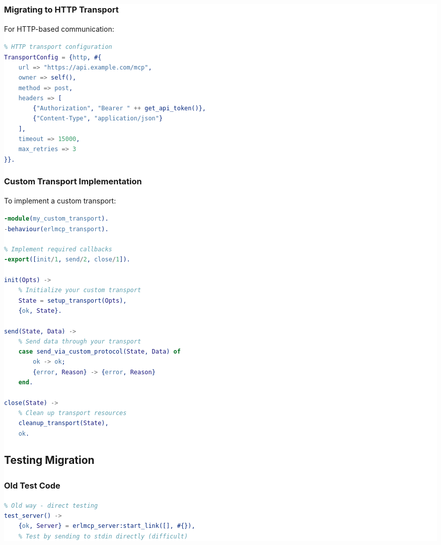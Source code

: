 ### Migrating to HTTP Transport

For HTTP-based communication:

```erlang
% HTTP transport configuration
TransportConfig = {http, #{
    url => "https://api.example.com/mcp",
    owner => self(),
    method => post,
    headers => [
        {"Authorization", "Bearer " ++ get_api_token()},
        {"Content-Type", "application/json"}
    ],
    timeout => 15000,
    max_retries => 3
}}.
```

### Custom Transport Implementation

To implement a custom transport:

```erlang
-module(my_custom_transport).
-behaviour(erlmcp_transport).

% Implement required callbacks
-export([init/1, send/2, close/1]).

init(Opts) ->
    % Initialize your custom transport
    State = setup_transport(Opts),
    {ok, State}.

send(State, Data) ->
    % Send data through your transport
    case send_via_custom_protocol(State, Data) of
        ok -> ok;
        {error, Reason} -> {error, Reason}
    end.

close(State) ->
    % Clean up transport resources
    cleanup_transport(State),
    ok.
```

## Testing Migration

### Old Test Code
```erlang
% Old way - direct testing
test_server() ->
    {ok, Server} = erlmcp_server:start_link([], #{}),
    % Test by sending to stdin directly (difficult)
```
